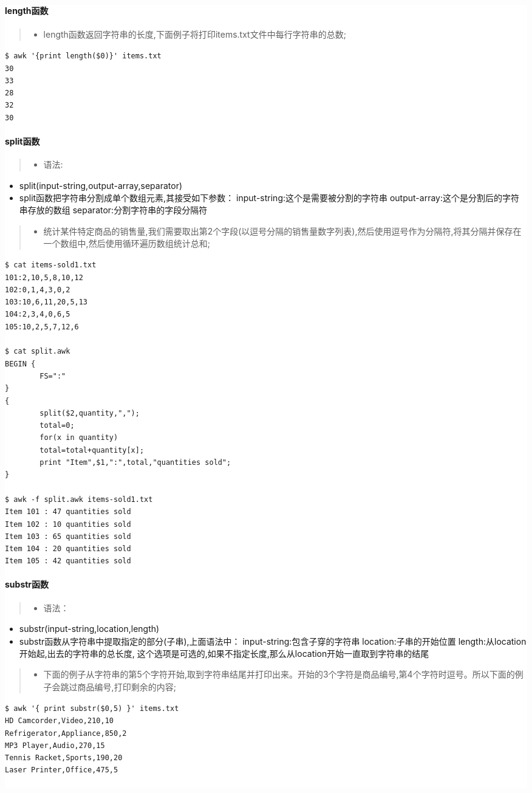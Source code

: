 #### length函数
 
> * length函数返回字符串的长度,下面例子将打印items.txt文件中每行字符串的总数; 
``` 
$ awk '{print length($0)}' items.txt 
30 
33 
28 
32 
30 
```

#### split函数

> * 语法: 
 - split(input-string,output-array,separator) 
 - split函数把字符串分割成单个数组元素,其接受如下参数： 
input-string:这个是需要被分割的字符串 
output-array:这个是分割后的字符串存放的数组 
separator:分割字符串的字段分隔符  
> * 统计某件特定商品的销售量,我们需要取出第2个字段(以逗号分隔的销售量数字列表),然后使用逗号作为分隔符,将其分隔并保存在一个数组中,然后使用循环遍历数组统计总和;
``` 
$ cat items-sold1.txt 
101:2,10,5,8,10,12 
102:0,1,4,3,0,2 
103:10,6,11,20,5,13 
104:2,3,4,0,6,5 
105:10,2,5,7,12,6 
 
$ cat split.awk 
BEGIN { 
        FS=":" 
} 
{ 
        split($2,quantity,","); 
        total=0; 
        for(x in quantity) 
        total=total+quantity[x]; 
        print "Item",$1,":",total,"quantities sold"; 
} 
 
$ awk -f split.awk items-sold1.txt 
Item 101 : 47 quantities sold 
Item 102 : 10 quantities sold 
Item 103 : 65 quantities sold 
Item 104 : 20 quantities sold 
Item 105 : 42 quantities sold 
```

#### substr函数
 
> * 语法： 
 - substr(input-string,location,length) 
 - substr函数从字符串中提取指定的部分(子串),上面语法中： 
   input-string:包含子穿的字符串 
   location:子串的开始位置 
   length:从location开始起,出去的字符串的总长度, 这个选项是可选的,如果不指定长度,那么从location开始一直取到字符串的结尾 
> * 下面的例子从字符串的第5个字符开始,取到字符串结尾并打印出来。开始的3个字符是商品编号,第4个字符时逗号。所以下面的例子会跳过商品编号,打印剩余的内容;
``` 
$ awk '{ print substr($0,5) }' items.txt 
HD Camcorder,Video,210,10 
Refrigerator,Appliance,850,2 
MP3 Player,Audio,270,15 
Tennis Racket,Sports,190,20 
Laser Printer,Office,475,5 
 
```